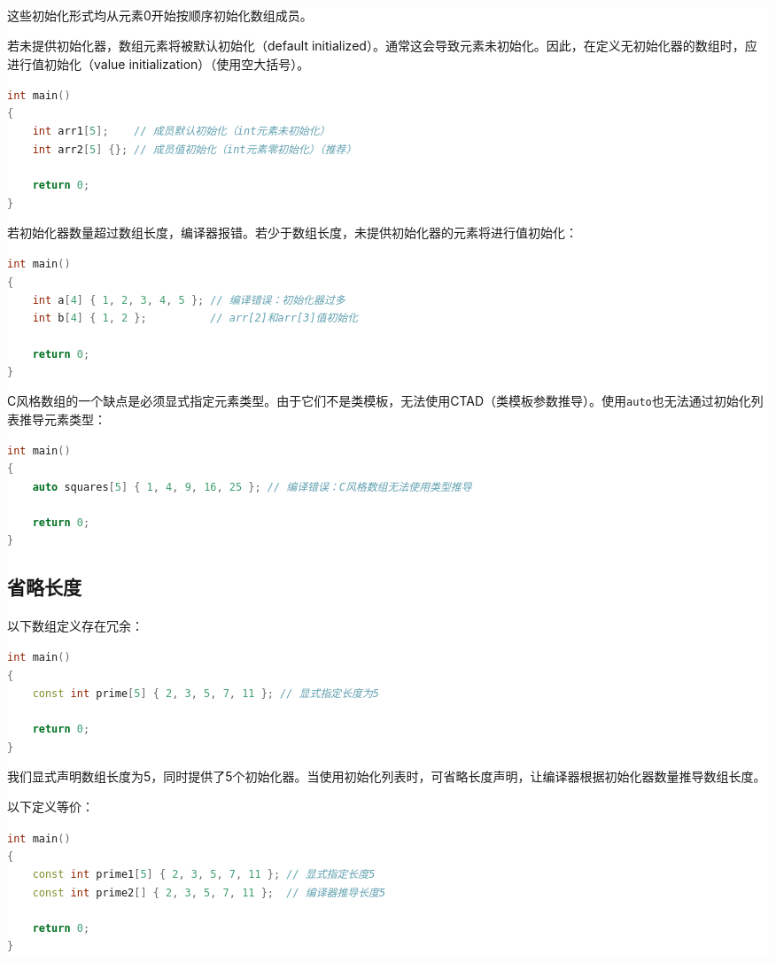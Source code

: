 这些初始化形式均从元素0开始按顺序初始化数组成员。


若未提供初始化器，数组元素将被默认初始化（default initialized）。通常这会导致元素未初始化。因此，在定义无初始化器的数组时，应进行值初始化（value initialization）（使用空大括号）。

```cpp
int main()
{
    int arr1[5];    // 成员默认初始化（int元素未初始化）
    int arr2[5] {}; // 成员值初始化（int元素零初始化）（推荐）

    return 0;
}
```

若初始化器数量超过数组长度，编译器报错。若少于数组长度，未提供初始化器的元素将进行值初始化：

```cpp
int main()
{
    int a[4] { 1, 2, 3, 4, 5 }; // 编译错误：初始化器过多
    int b[4] { 1, 2 };          // arr[2]和arr[3]值初始化

    return 0;
}
```

C风格数组的一个缺点是必须显式指定元素类型。由于它们不是类模板，无法使用CTAD（类模板参数推导）。使用`auto`也无法通过初始化列表推导元素类型：

```cpp
int main()
{
    auto squares[5] { 1, 4, 9, 16, 25 }; // 编译错误：C风格数组无法使用类型推导

    return 0;
}
```

省略长度  
----------------  

以下数组定义存在冗余：

```cpp
int main()
{
    const int prime[5] { 2, 3, 5, 7, 11 }; // 显式指定长度为5

    return 0;
}
```

我们显式声明数组长度为5，同时提供了5个初始化器。当使用初始化列表时，可省略长度声明，让编译器根据初始化器数量推导数组长度。

以下定义等价：

```cpp
int main()
{
    const int prime1[5] { 2, 3, 5, 7, 11 }; // 显式指定长度5
    const int prime2[] { 2, 3, 5, 7, 11 };  // 编译器推导长度5

    return 0;
}
```
